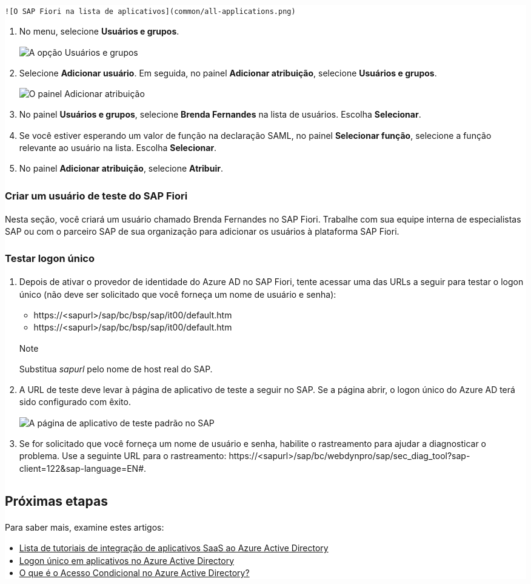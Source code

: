     ![O SAP Fiori na lista de aplicativos](common/all-applications.png)

1. No menu, selecione **Usuários e grupos**.

    ![A opção Usuários e grupos](common/users-groups-blade.png)

1. Selecione **Adicionar usuário**. Em seguida, no painel **Adicionar atribuição**, selecione **Usuários e grupos**.

    ![O painel Adicionar atribuição](common/add-assign-user.png)

1. No painel **Usuários e grupos**, selecione **Brenda Fernandes** na lista de usuários. Escolha **Selecionar**.

1. Se você estiver esperando um valor de função na declaração SAML, no painel **Selecionar função**, selecione a função relevante ao usuário na lista. Escolha **Selecionar**.

1. No painel **Adicionar atribuição**, selecione **Atribuir**.

### <a name="create-an-sap-fiori-test-user"></a>Criar um usuário de teste do SAP Fiori

Nesta seção, você criará um usuário chamado Brenda Fernandes no SAP Fiori. Trabalhe com sua equipe interna de especialistas SAP ou com o parceiro SAP de sua organização para adicionar os usuários à plataforma SAP Fiori.

### <a name="test-single-sign-on"></a>Testar logon único

1. Depois de ativar o provedor de identidade do Azure AD no SAP Fiori, tente acessar uma das URLs a seguir para testar o logon único (não deve ser solicitado que você forneça um nome de usuário e senha):

    * https:\//\<sapurl\>/sap/bc/bsp/sap/it00/default.htm
    * https:\//\<sapurl\>/sap/bc/bsp/sap/it00/default.htm

    > [!NOTE]
    > Substitua *sapurl* pelo nome de host real do SAP.

1. A URL de teste deve levar à página de aplicativo de teste a seguir no SAP. Se a página abrir, o logon único do Azure AD terá sido configurado com êxito.

    ![A página de aplicativo de teste padrão no SAP](./media/sapfiori-tutorial/testingsso.png)

1. Se for solicitado que você forneça um nome de usuário e senha, habilite o rastreamento para ajudar a diagnosticar o problema. Use a seguinte URL para o rastreamento: https:\//\<sapurl\>/sap/bc/webdynpro/sap/sec_diag_tool?sap-client=122&sap-language=EN#.

## <a name="next-steps"></a>Próximas etapas

Para saber mais, examine estes artigos:

- [Lista de tutoriais de integração de aplicativos SaaS ao Azure Active Directory](https://docs.microsoft.com/azure/active-directory/active-directory-saas-tutorial-list)
- [Logon único em aplicativos no Azure Active Directory](https://docs.microsoft.com/azure/active-directory/active-directory-appssoaccess-whatis)
- [O que é o Acesso Condicional no Azure Active Directory?](https://docs.microsoft.com/azure/active-directory/conditional-access/overview)
